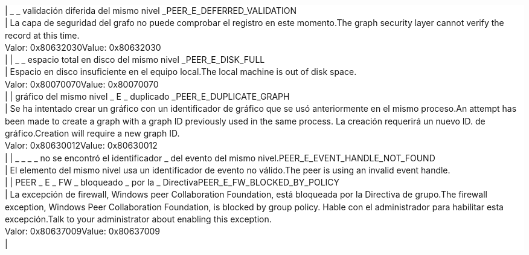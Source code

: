 | <span data-ttu-id="c390e-174"><span id="PEER_E_DEFERRED_VALIDATION"></span><span id="peer_e_deferred_validation"></span>\_ \_ validación diferida del mismo nivel \_</span><span class="sxs-lookup"><span data-stu-id="c390e-174"><span id="PEER_E_DEFERRED_VALIDATION"></span><span id="peer_e_deferred_validation"></span>PEER\_E\_DEFERRED\_VALIDATION</span></span><br/>                                  | <span data-ttu-id="c390e-175">La capa de seguridad del grafo no puede comprobar el registro en este momento.</span><span class="sxs-lookup"><span data-stu-id="c390e-175">The graph security layer cannot verify the record at this time.</span></span><br/> <span data-ttu-id="c390e-176">Valor: 0x80632030</span><span class="sxs-lookup"><span data-stu-id="c390e-176">Value: 0x80632030</span></span><br/>                                                                                                                                                            |
| <span data-ttu-id="c390e-177"><span id="PEER_E_DISK_FULL"></span><span id="peer_e_disk_full"></span>\_ \_ espacio total en disco del mismo nivel \_</span><span class="sxs-lookup"><span data-stu-id="c390e-177"><span id="PEER_E_DISK_FULL"></span><span id="peer_e_disk_full"></span>PEER\_E\_DISK\_FULL</span></span><br/>                                                                | <span data-ttu-id="c390e-178">Espacio en disco insuficiente en el equipo local.</span><span class="sxs-lookup"><span data-stu-id="c390e-178">The local machine is out of disk space.</span></span><br/> <span data-ttu-id="c390e-179">Valor: 0x80070070</span><span class="sxs-lookup"><span data-stu-id="c390e-179">Value: 0x80070070</span></span><br/>                                                                                                                                                                                    |
| <span data-ttu-id="c390e-180"><span id="PEER_E_DUPLICATE_GRAPH"></span><span id="peer_e_duplicate_graph"></span>gráfico del mismo nivel \_ E \_ duplicado \_</span><span class="sxs-lookup"><span data-stu-id="c390e-180"><span id="PEER_E_DUPLICATE_GRAPH"></span><span id="peer_e_duplicate_graph"></span>PEER\_E\_DUPLICATE\_GRAPH</span></span><br/>                                              | <span data-ttu-id="c390e-181">Se ha intentado crear un gráfico con un identificador de gráfico que se usó anteriormente en el mismo proceso.</span><span class="sxs-lookup"><span data-stu-id="c390e-181">An attempt has been made to create a graph with a graph ID previously used in the same process.</span></span> <span data-ttu-id="c390e-182">La creación requerirá un nuevo ID. de gráfico.</span><span class="sxs-lookup"><span data-stu-id="c390e-182">Creation will require a new graph ID.</span></span><br/> <span data-ttu-id="c390e-183">Valor: 0x80630012</span><span class="sxs-lookup"><span data-stu-id="c390e-183">Value: 0x80630012</span></span><br/>                                                                                      |
| <span data-ttu-id="c390e-184"><span id="PEER_E_EVENT_HANDLE_NOT_FOUND"></span><span id="peer_e_event_handle_not_found"></span>\_ \_ \_ \_ no se encontró el identificador \_ del evento del mismo nivel.</span><span class="sxs-lookup"><span data-stu-id="c390e-184"><span id="PEER_E_EVENT_HANDLE_NOT_FOUND"></span><span id="peer_e_event_handle_not_found"></span>PEER\_E\_EVENT\_HANDLE\_NOT\_FOUND</span></span><br/>                       | <span data-ttu-id="c390e-185">El elemento del mismo nivel usa un identificador de evento no válido.</span><span class="sxs-lookup"><span data-stu-id="c390e-185">The peer is using an invalid event handle.</span></span><br/>                                                                                                                                                                                                              |
| <span data-ttu-id="c390e-186"><span id="PEER_E_FW_BLOCKED_BY_POLICY"></span><span id="peer_e_fw_blocked_by_policy"></span>PEER \_ E \_ FW \_ bloqueado \_ por la \_ Directiva</span><span class="sxs-lookup"><span data-stu-id="c390e-186"><span id="PEER_E_FW_BLOCKED_BY_POLICY"></span><span id="peer_e_fw_blocked_by_policy"></span>PEER\_E\_FW\_BLOCKED\_BY\_POLICY</span></span><br/>                             | <span data-ttu-id="c390e-187">La excepción de firewall, Windows peer Collaboration Foundation, está bloqueada por la Directiva de grupo.</span><span class="sxs-lookup"><span data-stu-id="c390e-187">The firewall exception, Windows Peer Collaboration Foundation, is blocked by group policy.</span></span> <span data-ttu-id="c390e-188">Hable con el administrador para habilitar esta excepción.</span><span class="sxs-lookup"><span data-stu-id="c390e-188">Talk to your administrator about enabling this exception.</span></span><br/> <span data-ttu-id="c390e-189">Valor: 0x80637009</span><span class="sxs-lookup"><span data-stu-id="c390e-189">Value: 0x80637009</span></span><br/>                                                                       |